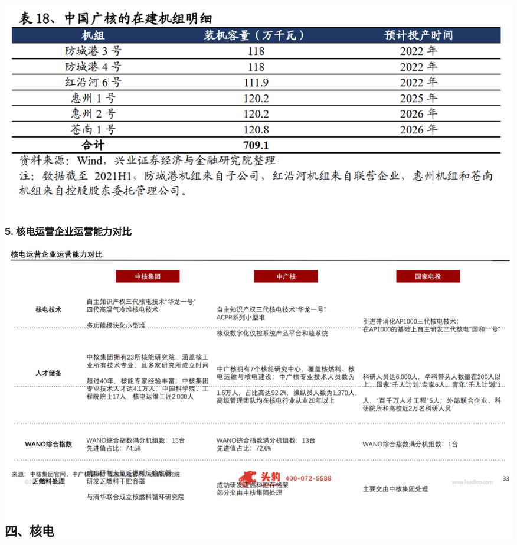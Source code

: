![image-20210925143243853](核电(20210925).assets/image-20210925143243853.png)

### 5. 核电运营企业运营能力对比  

![image-20210925180449851](核电(20210925).assets/image-20210925180449851.png)







## 四、核电
